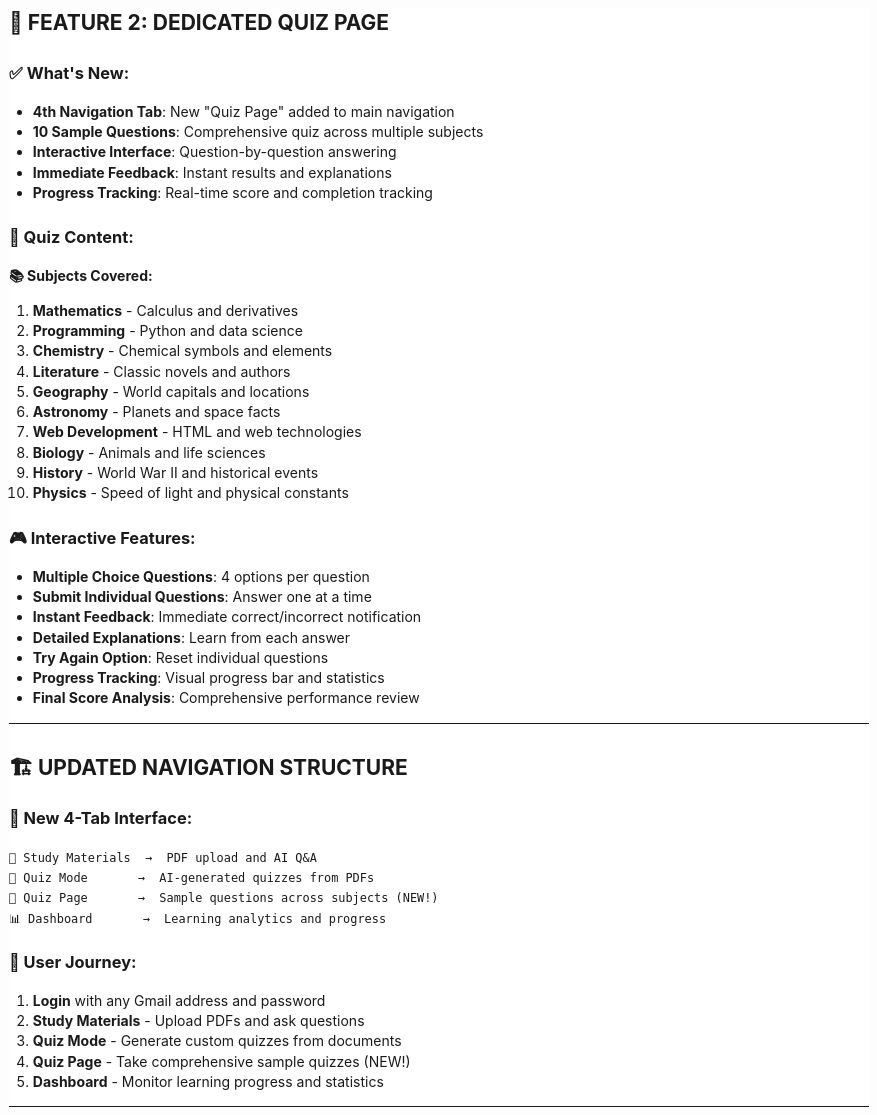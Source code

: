 ## 📝 **FEATURE 2: DEDICATED QUIZ PAGE**

### **✅ What's New:**
- **4th Navigation Tab**: New "Quiz Page" added to main navigation
- **10 Sample Questions**: Comprehensive quiz across multiple subjects
- **Interactive Interface**: Question-by-question answering
- **Immediate Feedback**: Instant results and explanations
- **Progress Tracking**: Real-time score and completion tracking

### **🎯 Quiz Content:**
**📚 Subjects Covered:**
1. **Mathematics** - Calculus and derivatives
2. **Programming** - Python and data science
3. **Chemistry** - Chemical symbols and elements
4. **Literature** - Classic novels and authors
5. **Geography** - World capitals and locations
6. **Astronomy** - Planets and space facts
7. **Web Development** - HTML and web technologies
8. **Biology** - Animals and life sciences
9. **History** - World War II and historical events
10. **Physics** - Speed of light and physical constants

### **🎮 Interactive Features:**
- **Multiple Choice Questions**: 4 options per question
- **Submit Individual Questions**: Answer one at a time
- **Instant Feedback**: Immediate correct/incorrect notification
- **Detailed Explanations**: Learn from each answer
- **Try Again Option**: Reset individual questions
- **Progress Tracking**: Visual progress bar and statistics
- **Final Score Analysis**: Comprehensive performance review

---

## 🏗️ **UPDATED NAVIGATION STRUCTURE**

### **📱 New 4-Tab Interface:**
```
📁 Study Materials  →  PDF upload and AI Q&A
🎯 Quiz Mode       →  AI-generated quizzes from PDFs
📝 Quiz Page       →  Sample questions across subjects (NEW!)
📊 Dashboard       →  Learning analytics and progress
```

### **🎯 User Journey:**
1. **Login** with any Gmail address and password
2. **Study Materials** - Upload PDFs and ask questions
3. **Quiz Mode** - Generate custom quizzes from documents
4. **Quiz Page** - Take comprehensive sample quizzes (NEW!)
5. **Dashboard** - Monitor learning progress and statistics

---